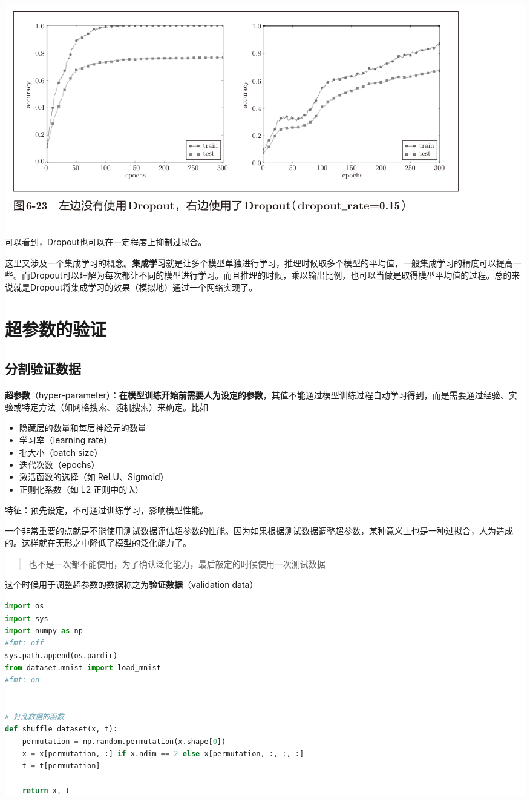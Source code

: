 ![image-20250817170807201](./06_与学习相关的技巧.assets/image-20250817170807201.png)

可以看到，Dropout也可以在一定程度上抑制过拟合。

这里又涉及一个集成学习的概念。**集成学习**就是让多个模型单独进行学习，推理时候取多个模型的平均值，一般集成学习的精度可以提高一些。而Dropout可以理解为每次都让不同的模型进行学习。而且推理的时候，乘以输出比例，也可以当做是取得模型平均值的过程。总的来说就是Dropout将集成学习的效果（模拟地）通过一个网络实现了。

# 超参数的验证

## 分割验证数据

**超参数**（hyper-parameter）：**在模型训练开始前需要人为设定的参数**，其值不能通过模型训练过程自动学习得到，而是需要通过经验、实验或特定方法（如网格搜索、随机搜索）来确定。比如

- 隐藏层的数量和每层神经元的数量
- 学习率（learning rate）
- 批大小（batch size）
- 迭代次数（epochs）
- 激活函数的选择（如 ReLU、Sigmoid）
- 正则化系数（如 L2 正则中的 λ）

特征：预先设定，不可通过训练学习，影响模型性能。

一个非常重要的点就是不能使用测试数据评估超参数的性能。因为如果根据测试数据调整超参数，某种意义上也是一种过拟合，人为造成的。这样就在无形之中降低了模型的泛化能力了。

> 也不是一次都不能使用，为了确认泛化能力，最后敲定的时候使用一次测试数据

这个时候用于调整超参数的数据称之为**验证数据**（validation data）

```python
import os
import sys
import numpy as np
#fmt: off
sys.path.append(os.pardir)
from dataset.mnist import load_mnist
#fmt: on


# 打乱数据的函数
def shuffle_dataset(x, t):
    permutation = np.random.permutation(x.shape[0])
    x = x[permutation, :] if x.ndim == 2 else x[permutation, :, :, :]
    t = t[permutation]

    return x, t

```